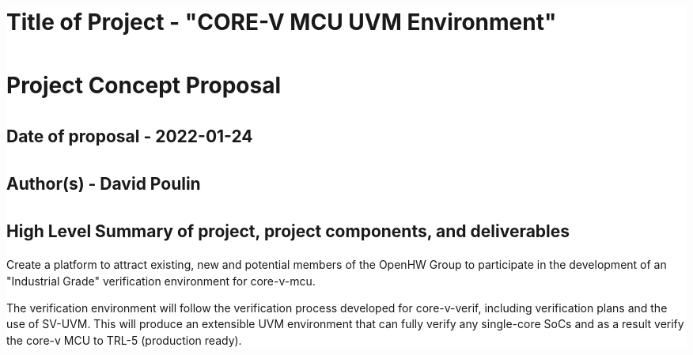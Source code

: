 # Title of Project - "CORE-V MCU UVM Environment"
# Project Concept Proposal
## Date of proposal - 2022-01-24
## Author(s) - David Poulin

## High Level Summary of project, project components, and deliverables
Create a platform to attract existing, new and potential members of the OpenHW Group to participate in the development of an "Industrial Grade" verification environment for core-v-mcu.

The verification environment will follow the verification process developed for core-v-verif, including verification plans and the use of SV-UVM. This will produce an extensible UVM environment that can fully verify any single-core SoCs and as a result verify the core-v MCU to TRL-5 (production ready).

